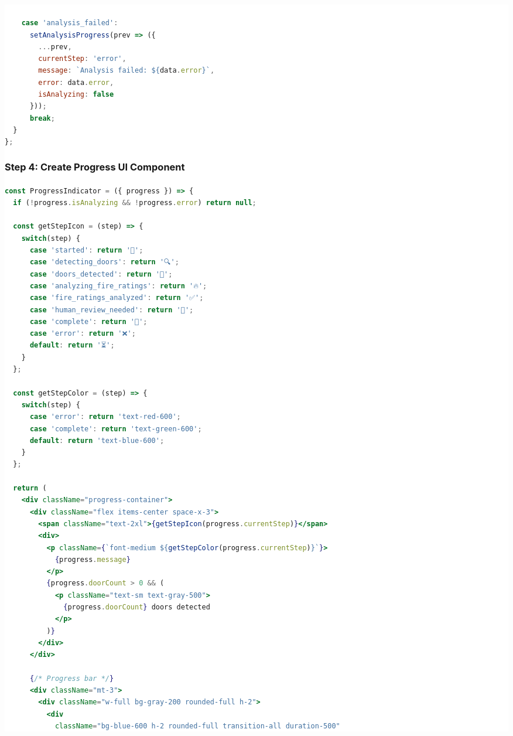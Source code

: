 ```javascript
      
    case 'analysis_failed':
      setAnalysisProgress(prev => ({
        ...prev,
        currentStep: 'error',
        message: `Analysis failed: ${data.error}`,
        error: data.error,
        isAnalyzing: false
      }));
      break;
  }
};
```

### Step 4: Create Progress UI Component

```jsx
const ProgressIndicator = ({ progress }) => {
  if (!progress.isAnalyzing && !progress.error) return null;
  
  const getStepIcon = (step) => {
    switch(step) {
      case 'started': return '🚀';
      case 'detecting_doors': return '🔍';
      case 'doors_detected': return '🚪';
      case 'analyzing_fire_ratings': return '🔥';
      case 'fire_ratings_analyzed': return '✅';
      case 'human_review_needed': return '👤';
      case 'complete': return '🎉';
      case 'error': return '❌';
      default: return '⏳';
    }
  };
  
  const getStepColor = (step) => {
    switch(step) {
      case 'error': return 'text-red-600';
      case 'complete': return 'text-green-600';
      default: return 'text-blue-600';
    }
  };
  
  return (
    <div className="progress-container">
      <div className="flex items-center space-x-3">
        <span className="text-2xl">{getStepIcon(progress.currentStep)}</span>
        <div>
          <p className={`font-medium ${getStepColor(progress.currentStep)}`}>
            {progress.message}
          </p>
          {progress.doorCount > 0 && (
            <p className="text-sm text-gray-500">
              {progress.doorCount} doors detected
            </p>
          )}
        </div>
      </div>
      
      {/* Progress bar */}
      <div className="mt-3">
        <div className="w-full bg-gray-200 rounded-full h-2">
          <div 
            className="bg-blue-600 h-2 rounded-full transition-all duration-500"
```